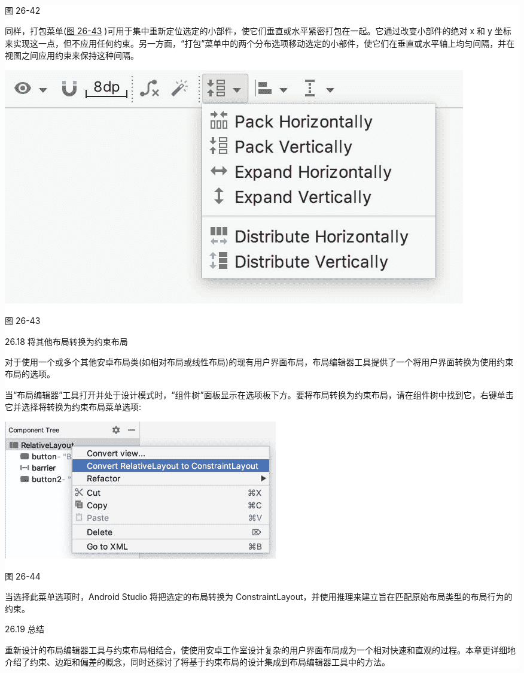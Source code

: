 图 26-42

同样，打包菜单([图 26-43](#_idTextAnchor623) )可用于集中重新定位选定的小部件，使它们垂直或水平紧密打包在一起。它通过改变小部件的绝对 x 和 y 坐标来实现这一点，但不应用任何约束。另一方面，“打包”菜单中的两个分布选项移动选定的小部件，使它们在垂直或水平轴上均匀间隔，并在视图之间应用约束来保持这种间隔。

![](img/as_3.2_constraints_pack_menu.jpg)

图 26-43

26.18 将其他布局转换为约束布局

对于使用一个或多个其他安卓布局类(如相对布局或线性布局)的现有用户界面布局，布局编辑器工具提供了一个将用户界面转换为使用约束布局的选项。

当“布局编辑器”工具打开并处于设计模式时，“组件树”面板显示在选项板下方。要将布局转换为约束布局，请在组件树中找到它，右键单击它并选择将<current layout="">转换为约束布局菜单选项:</current>

![](img/as_3.4_convert_to_constraintlayout.jpg)

图 26-44

当选择此菜单选项时，Android Studio 将把选定的布局转换为 ConstraintLayout，并使用推理来建立旨在匹配原始布局类型的布局行为的约束。

26.19 总结

重新设计的布局编辑器工具与约束布局相结合，使使用安卓工作室设计复杂的用户界面布局成为一个相对快速和直观的过程。本章更详细地介绍了约束、边距和偏差的概念，同时还探讨了将基于约束布局的设计集成到布局编辑器工具中的方法。